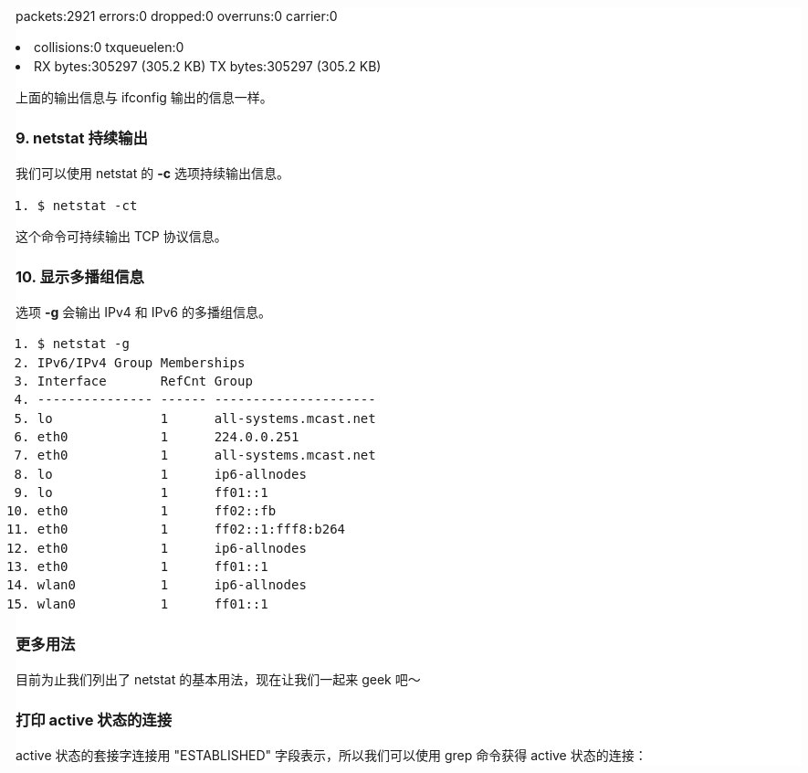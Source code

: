 packets</span><span class="pun">:</span><span class="lit">2921</span><span class="pln"> errors</span><span class="pun">:</span><span class="lit">0</span><span class="pln"> dropped</span><span class="pun">:</span><span class="lit">0</span><span class="pln"> overruns</span><span class="pun">:</span><span class="lit">0</span><span class="pln"> carrier</span><span class="pun">:</span><span class="lit">0</span></li><li class="L8"><span class="pln">          collisions</span><span class="pun">:</span><span class="lit">0</span><span class="pln"> txqueuelen</span><span class="pun">:</span><span class="lit">0</span><span class="pln"> </span></li><li class="L9"><span class="pln">          RX bytes</span><span class="pun">:</span><span class="lit">305297</span><span class="pln"> </span><span class="pun">(</span><span class="lit">305.2</span><span class="pln"> KB</span><span class="pun">)</span><span class="pln">  TX bytes</span><span class="pun">:</span><span class="lit">305297</span><span class="pln"> </span><span class="pun">(</span><span class="lit">305.2</span><span class="pln"> KB</span><span class="pun">)</span></li></ol></pre>
<p>上面的输出信息与 ifconfig 输出的信息一样。</p>
<a id="3_12647" class="target-fix"></a><h3>9. netstat 持续输出</h3>
<p>我们可以使用 netstat 的 <strong>-c</strong> 选项持续输出信息。</p>
<pre class="prettyprint linenums prettyprinted" style=""><ol class="linenums"><li class="L0"><span class="pln">$ </span><span class="kwd">netstat</span><span class="pln"> </span><span class="pun">-</span><span class="pln">ct</span></li></ol></pre>
<p>这个命令可持续输出 TCP 协议信息。</p>
<a id="3_12881" class="target-fix"></a><h3>10. 显示多播组信息</h3>
<p>选项 <strong>-g</strong> 会输出 IPv4 和 IPv6 的多播组信息。</p>
<pre class="prettyprint linenums prettyprinted" style=""><ol class="linenums"><li class="L0"><span class="pln">$ </span><span class="kwd">netstat</span><span class="pln"> </span><span class="pun">-</span><span class="pln">g</span></li><li class="L1"><span class="typ">IPv6</span><span class="pun">/</span><span class="typ">IPv4</span><span class="pln"> </span><span class="typ">Group</span><span class="pln"> </span><span class="typ">Memberships</span></li><li class="L2"><span class="typ">Interface</span><span class="pln">       </span><span class="typ">RefCnt</span><span class="pln"> </span><span class="typ">Group</span></li><li class="L3"><span class="pun">---------------</span><span class="pln"> </span><span class="pun">------</span><span class="pln"> </span><span class="pun">---------------------</span></li><li class="L4"><span class="pln">lo              </span><span class="lit">1</span><span class="pln">      all</span><span class="pun">-</span><span class="pln">systems</span><span class="pun">.</span><span class="pln">mcast</span><span class="pun">.</span><span class="pln">net</span></li><li class="L5"><span class="pln">eth0            </span><span class="lit">1</span><span class="pln">      </span><span class="lit">224.0</span><span class="pun">.</span><span class="lit">0.251</span></li><li class="L6"><span class="pln">eth0            </span><span class="lit">1</span><span class="pln">      all</span><span class="pun">-</span><span class="pln">systems</span><span class="pun">.</span><span class="pln">mcast</span><span class="pun">.</span><span class="pln">net</span></li><li class="L7"><span class="pln">lo              </span><span class="lit">1</span><span class="pln">      ip6</span><span class="pun">-</span><span class="pln">allnodes</span></li><li class="L8"><span class="pln">lo              </span><span class="lit">1</span><span class="pln">      ff01</span><span class="pun">::</span><span class="lit">1</span></li><li class="L9"><span class="pln">eth0            </span><span class="lit">1</span><span class="pln">      ff02</span><span class="pun">::</span><span class="pln">fb</span></li><li class="L0"><span class="pln">eth0            </span><span class="lit">1</span><span class="pln">      ff02</span><span class="pun">::</span><span class="lit">1</span><span class="pun">:</span><span class="pln">fff8</span><span class="pun">:</span><span class="pln">b264</span></li><li class="L1"><span class="pln">eth0            </span><span class="lit">1</span><span class="pln">      ip6</span><span class="pun">-</span><span class="pln">allnodes</span></li><li class="L2"><span class="pln">eth0            </span><span class="lit">1</span><span class="pln">      ff01</span><span class="pun">::</span><span class="lit">1</span></li><li class="L3"><span class="pln">wlan0           </span><span class="lit">1</span><span class="pln">      ip6</span><span class="pun">-</span><span class="pln">allnodes</span></li><li class="L4"><span class="pln">wlan0           </span><span class="lit">1</span><span class="pln">      ff01</span><span class="pun">::</span><span class="lit">1</span></li></ol></pre>
<a id="3_13569" class="target-fix"></a><h3>更多用法</h3>
<p>目前为止我们列出了 netstat 的基本用法，现在让我们一起来 geek 吧～</p>
<a id="3_13691" class="target-fix"></a><h3>打印 active 状态的连接</h3>
<p>active 状态的套接字连接用 "ESTABLISHED" 字段表示，所以我们可以使用 grep 命令获得 active 状态的连接：</p>